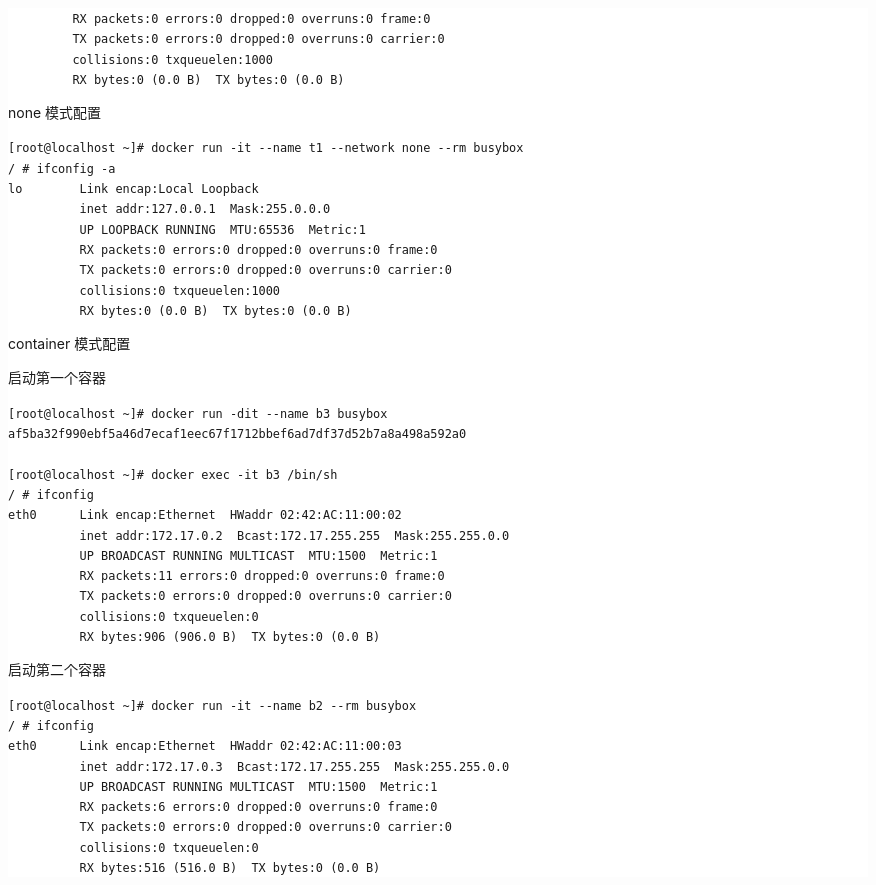 ```plain text
         RX packets:0 errors:0 dropped:0 overruns:0 frame:0
         TX packets:0 errors:0 dropped:0 overruns:0 carrier:0
         collisions:0 txqueuelen:1000
         RX bytes:0 (0.0 B)  TX bytes:0 (0.0 B)

```

none 模式配置


```plain text
[root@localhost ~]# docker run -it --name t1 --network none --rm busybox
/ # ifconfig -a
lo        Link encap:Local Loopback
          inet addr:127.0.0.1  Mask:255.0.0.0
          UP LOOPBACK RUNNING  MTU:65536  Metric:1
          RX packets:0 errors:0 dropped:0 overruns:0 frame:0
          TX packets:0 errors:0 dropped:0 overruns:0 carrier:0
          collisions:0 txqueuelen:1000
          RX bytes:0 (0.0 B)  TX bytes:0 (0.0 B)

```

container 模式配置

启动第一个容器


```plain text
[root@localhost ~]# docker run -dit --name b3 busybox
af5ba32f990ebf5a46d7ecaf1eec67f1712bbef6ad7df37d52b7a8a498a592a0

[root@localhost ~]# docker exec -it b3 /bin/sh
/ # ifconfig
eth0      Link encap:Ethernet  HWaddr 02:42:AC:11:00:02
          inet addr:172.17.0.2  Bcast:172.17.255.255  Mask:255.255.0.0
          UP BROADCAST RUNNING MULTICAST  MTU:1500  Metric:1
          RX packets:11 errors:0 dropped:0 overruns:0 frame:0
          TX packets:0 errors:0 dropped:0 overruns:0 carrier:0
          collisions:0 txqueuelen:0
          RX bytes:906 (906.0 B)  TX bytes:0 (0.0 B)

```

启动第二个容器


```plain text
[root@localhost ~]# docker run -it --name b2 --rm busybox
/ # ifconfig
eth0      Link encap:Ethernet  HWaddr 02:42:AC:11:00:03
          inet addr:172.17.0.3  Bcast:172.17.255.255  Mask:255.255.0.0
          UP BROADCAST RUNNING MULTICAST  MTU:1500  Metric:1
          RX packets:6 errors:0 dropped:0 overruns:0 frame:0
          TX packets:0 errors:0 dropped:0 overruns:0 carrier:0
          collisions:0 txqueuelen:0
          RX bytes:516 (516.0 B)  TX bytes:0 (0.0 B)

```
